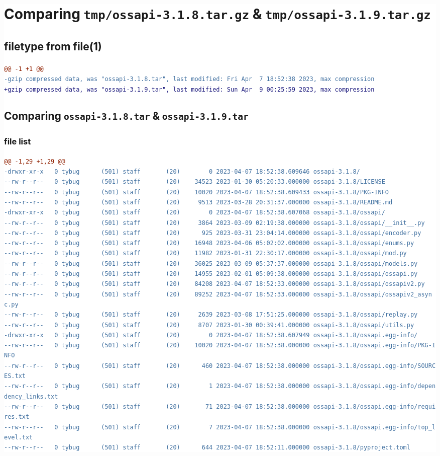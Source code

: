 # Comparing `tmp/ossapi-3.1.8.tar.gz` & `tmp/ossapi-3.1.9.tar.gz`

## filetype from file(1)

```diff
@@ -1 +1 @@
-gzip compressed data, was "ossapi-3.1.8.tar", last modified: Fri Apr  7 18:52:38 2023, max compression
+gzip compressed data, was "ossapi-3.1.9.tar", last modified: Sun Apr  9 00:25:59 2023, max compression
```

## Comparing `ossapi-3.1.8.tar` & `ossapi-3.1.9.tar`

### file list

```diff
@@ -1,29 +1,29 @@
-drwxr-xr-x   0 tybug      (501) staff       (20)        0 2023-04-07 18:52:38.609646 ossapi-3.1.8/
--rw-r--r--   0 tybug      (501) staff       (20)    34523 2023-01-30 05:20:33.000000 ossapi-3.1.8/LICENSE
--rw-r--r--   0 tybug      (501) staff       (20)    10020 2023-04-07 18:52:38.609433 ossapi-3.1.8/PKG-INFO
--rw-r--r--   0 tybug      (501) staff       (20)     9513 2023-03-28 20:31:37.000000 ossapi-3.1.8/README.md
-drwxr-xr-x   0 tybug      (501) staff       (20)        0 2023-04-07 18:52:38.607068 ossapi-3.1.8/ossapi/
--rw-r--r--   0 tybug      (501) staff       (20)     3864 2023-03-09 02:19:38.000000 ossapi-3.1.8/ossapi/__init__.py
--rw-r--r--   0 tybug      (501) staff       (20)      925 2023-03-31 23:04:14.000000 ossapi-3.1.8/ossapi/encoder.py
--rw-r--r--   0 tybug      (501) staff       (20)    16948 2023-04-06 05:02:02.000000 ossapi-3.1.8/ossapi/enums.py
--rw-r--r--   0 tybug      (501) staff       (20)    11982 2023-01-31 22:30:17.000000 ossapi-3.1.8/ossapi/mod.py
--rw-r--r--   0 tybug      (501) staff       (20)    36025 2023-03-09 05:37:37.000000 ossapi-3.1.8/ossapi/models.py
--rw-r--r--   0 tybug      (501) staff       (20)    14955 2023-02-01 05:09:38.000000 ossapi-3.1.8/ossapi/ossapi.py
--rw-r--r--   0 tybug      (501) staff       (20)    84208 2023-04-07 18:52:33.000000 ossapi-3.1.8/ossapi/ossapiv2.py
--rw-r--r--   0 tybug      (501) staff       (20)    89252 2023-04-07 18:52:33.000000 ossapi-3.1.8/ossapi/ossapiv2_async.py
--rw-r--r--   0 tybug      (501) staff       (20)     2639 2023-03-08 17:51:25.000000 ossapi-3.1.8/ossapi/replay.py
--rw-r--r--   0 tybug      (501) staff       (20)     8707 2023-01-30 00:39:41.000000 ossapi-3.1.8/ossapi/utils.py
-drwxr-xr-x   0 tybug      (501) staff       (20)        0 2023-04-07 18:52:38.607949 ossapi-3.1.8/ossapi.egg-info/
--rw-r--r--   0 tybug      (501) staff       (20)    10020 2023-04-07 18:52:38.000000 ossapi-3.1.8/ossapi.egg-info/PKG-INFO
--rw-r--r--   0 tybug      (501) staff       (20)      460 2023-04-07 18:52:38.000000 ossapi-3.1.8/ossapi.egg-info/SOURCES.txt
--rw-r--r--   0 tybug      (501) staff       (20)        1 2023-04-07 18:52:38.000000 ossapi-3.1.8/ossapi.egg-info/dependency_links.txt
--rw-r--r--   0 tybug      (501) staff       (20)       71 2023-04-07 18:52:38.000000 ossapi-3.1.8/ossapi.egg-info/requires.txt
--rw-r--r--   0 tybug      (501) staff       (20)        7 2023-04-07 18:52:38.000000 ossapi-3.1.8/ossapi.egg-info/top_level.txt
--rw-r--r--   0 tybug      (501) staff       (20)      644 2023-04-07 18:52:11.000000 ossapi-3.1.8/pyproject.toml
```